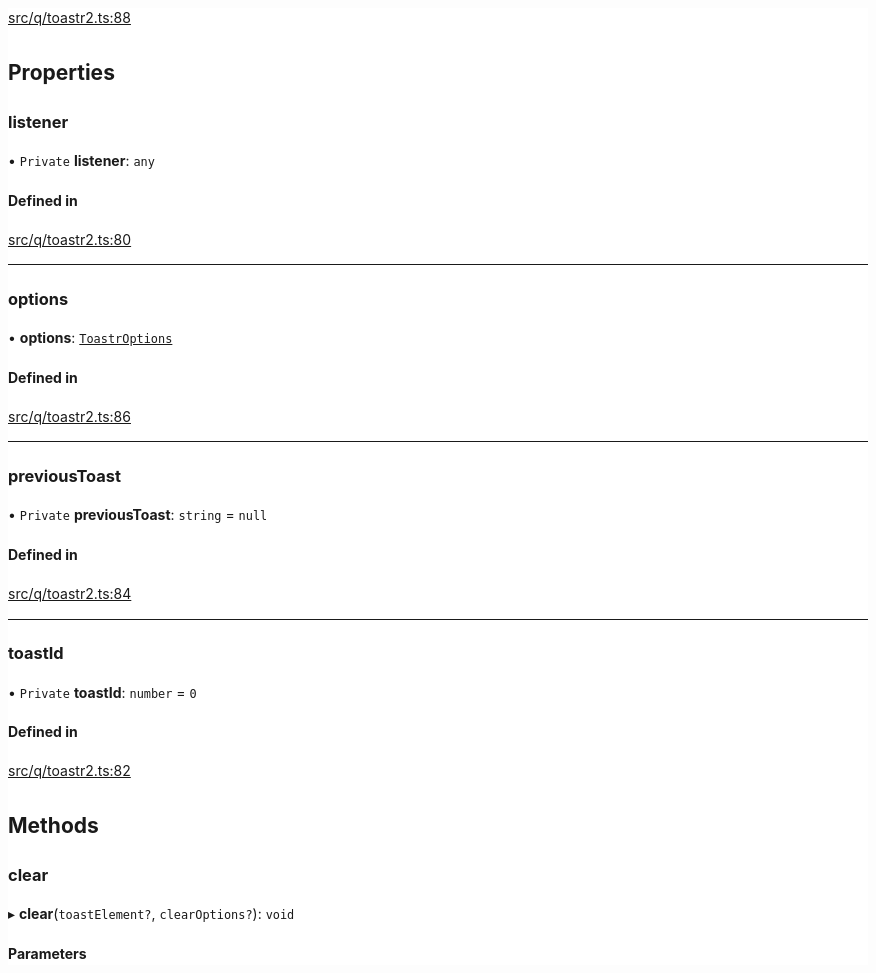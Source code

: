 [src/q/toastr2.ts:88](https://github.com/serenity-is/serenity/blob/master/packages/corelib/src/q/toastr2.ts#line&#x3D;88)

## Properties

### listener

• `Private` **listener**: `any`

#### Defined in

[src/q/toastr2.ts:80](https://github.com/serenity-is/serenity/blob/master/packages/corelib/src/q/toastr2.ts#line&#x3D;80)

___

### options

• **options**: [`ToastrOptions`](../modules/corelib_q.md#toastroptions)

#### Defined in

[src/q/toastr2.ts:86](https://github.com/serenity-is/serenity/blob/master/packages/corelib/src/q/toastr2.ts#line&#x3D;86)

___

### previousToast

• `Private` **previousToast**: `string` = `null`

#### Defined in

[src/q/toastr2.ts:84](https://github.com/serenity-is/serenity/blob/master/packages/corelib/src/q/toastr2.ts#line&#x3D;84)

___

### toastId

• `Private` **toastId**: `number` = `0`

#### Defined in

[src/q/toastr2.ts:82](https://github.com/serenity-is/serenity/blob/master/packages/corelib/src/q/toastr2.ts#line&#x3D;82)

## Methods

### clear

▸ **clear**(`toastElement?`, `clearOptions?`): `void`

#### Parameters
